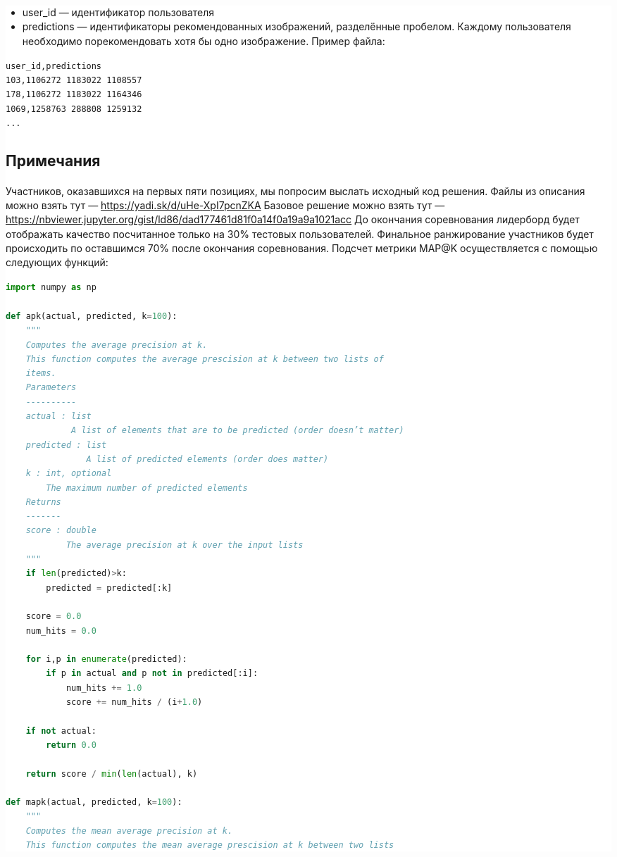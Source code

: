 - user_id — идентификатор пользователя
- predictions — идентификаторы рекомендованных изображений, разделённые пробелом. Каждому пользователя необходимо порекомендовать хотя бы одно изображение.
Пример файла:
```
user_id,predictions  
103,1106272 1183022 1108557
178,1106272 1183022 1164346
1069,1258763 288808 1259132
...
```


## Примечания

Участников, оказавшихся на первых пяти позициях, мы попросим выслать исходный код решения.
Файлы из описания можно взять тут — https://yadi.sk/d/uHe-XpI7pcnZKA
Базовое решение можно взять тут — https://nbviewer.jupyter.org/gist/ld86/dad177461d81f0a14f0a19a9a1021acc
До окончания соревнования лидерборд будет отображать качество посчитанное только на 30% тестовых пользователей. Финальное ранжирование участников будет происходить по оставшимся 70% после окончания соревнования.
Подсчет метрики MAP@K осуществляется с помощью следующих функций:

```python
import numpy as np 
 
def apk(actual, predicted, k=100): 
    """ 
    Computes the average precision at k. 
    This function computes the average prescision at k between two lists of 
    items. 
    Parameters 
    ---------- 
    actual : list 
             A list of elements that are to be predicted (order doesn’t matter) 
    predicted : list 
                A list of predicted elements (order does matter) 
    k : int, optional 
        The maximum number of predicted elements 
    Returns 
    ------- 
    score : double 
            The average precision at k over the input lists 
    """ 
    if len(predicted)>k: 
        predicted = predicted[:k] 
 
    score = 0.0 
    num_hits = 0.0 
 
    for i,p in enumerate(predicted): 
        if p in actual and p not in predicted[:i]: 
            num_hits += 1.0 
            score += num_hits / (i+1.0) 
 
    if not actual: 
        return 0.0 
 
    return score / min(len(actual), k) 
 
def mapk(actual, predicted, k=100): 
    """ 
    Computes the mean average precision at k. 
    This function computes the mean average prescision at k between two lists 
```